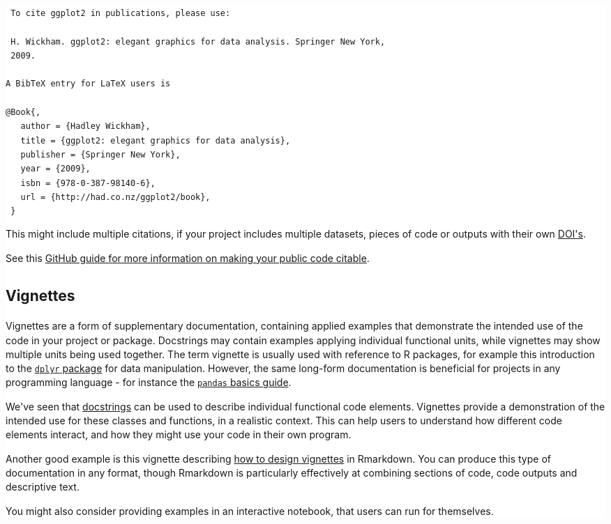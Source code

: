 ```none
 To cite ggplot2 in publications, please use:

 H. Wickham. ggplot2: elegant graphics for data analysis. Springer New York,
 2009.

A BibTeX entry for LaTeX users is

@Book{,
   author = {Hadley Wickham},
   title = {ggplot2: elegant graphics for data analysis},
   publisher = {Springer New York},
   year = {2009},
   isbn = {978-0-387-98140-6},
   url = {http://had.co.nz/ggplot2/book},
 }
```

This might include multiple citations, if your project includes multiple datasets, pieces of code or outputs with their own
[DOI's](https://en.wikipedia.org/wiki/Digital_object_identifier).

See this [GitHub guide for more information on making your public code citable](https://guides.github.com/activities/citable-code/).


## Vignettes

Vignettes are a form of supplementary documentation, containing applied examples that demonstrate the intended use of the code in your project or package.
Docstrings may contain examples applying individual functional units, while vignettes may show multiple units being used together.
The term vignette is usually used with reference to R packages, for example this introduction to the
[`dplyr` package](https://cran.r-project.org/web/packages/dplyr/vignettes/dplyr.html) for data manipulation.
However, the same long-form documentation is beneficial for projects in any programming language - for instance the
[`pandas` basics guide](https://pandas.pydata.org/docs/user_guide/basics.html).

We've seen that [docstrings](docstrings) can be used to describe individual functional code elements.
Vignettes provide a demonstration of the intended use for these classes and functions, in a realistic context.
This can help users to understand how different code elements interact, and how they might use your code in their own program.

Another good example is this vignette describing [how to design vignettes](http://r-pkgs.had.co.nz/vignettes.html) in Rmarkdown.
You can produce this type of documentation in any format, though Rmarkdown is particularly effectively at combining sections of code,
code outputs and descriptive text.

You might also consider providing examples in an interactive notebook, that users can run for themselves.
